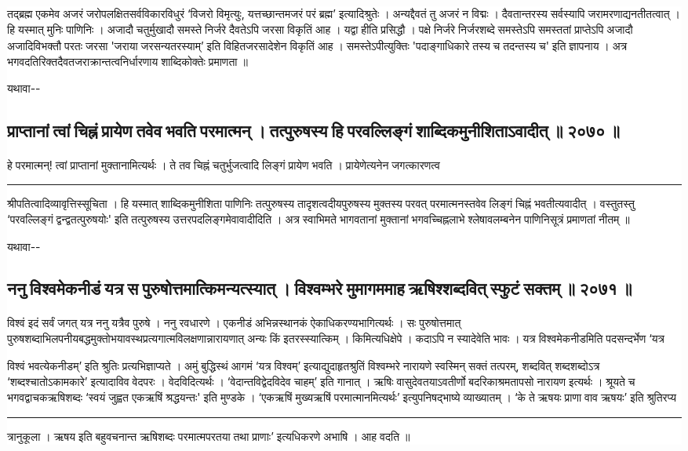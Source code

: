 तद्ब्रह्म एकमेव अजरं जरोपलक्षितसर्वविकारविधुरं ‘विजरो विमृत्युः,
यत्तच्छान्तमजरं परं ब्रह्म’ इत्यादिश्रुतेः । अन्यद्दैवतं तु अजरं न
विद्मः । दैवतान्तरस्य सर्वस्यापि जरामरणाद्यनतीतत्वात् । हि यस्मात् मुनिः
पाणिनिः । अजादौ चतुर्मुखादौ समस्ते निर्जरे दैवतेऽपि जरसा विकृतिं आह ।
यद्वा हीति प्रसिद्धौ । पक्षे निर्जरे निर्जरशब्दे समस्तेऽपि समस्ततां
प्राप्तेऽपि अजादौ अजादिविभक्तौ परतः जरसा 'जराया जरसन्यतरस्याम्’ इति
विहितजरसादेशेन विकृतिं आह । समस्तेऽपीत्युक्तिः 'पदाङ्गाधिकारे तस्य च
तदन्तस्य च' इति ज्ञापनाय । अत्र भगवदतिरिक्तदैवतजराक्रान्तत्वनिर्धारणाय
शाब्दिकोक्तेः प्रमाणता ॥

यथावा--



## प्राप्तानां त्वां चिह्नं प्रायेण तवेव भवति परमात्मन् । तत्पुरुषस्य हि परवल्लिङ्गं शाब्दिकमुनीशिताऽवादीत् ॥ २०७० ॥

हे परमात्मन्! त्वां प्राप्तानां मुक्तानामित्यर्थः । ते तव चिह्नं
चतुर्भुजत्वादि लिङ्गं प्रायेण भवति । प्रायेणेत्यनेन जगत्कारणत्व


_________


श्रीपतित्वादिव्यावृत्तिस्सूचिता । हि यस्मात् शाब्दिकमुनीशिता पाणिनिः
तत्पुरुषस्य तादृशत्वदीयपुरुषस्य मुक्तस्य परवत् परमात्मनस्तवेव लिङ्गं
चिह्नं भवतीत्यवादीत् । वस्तुतस्तु ‘परवल्लिङ्गं द्वन्द्वतत्पुरुषयोः' इति
तत्पुरुषस्य उत्तरपदलिङ्गमेवावादीदिति । अत्र स्वाभिमते भागवतानां
मुक्तानां भगवच्चिह्नलाभे श्लेषावलम्बनेन पाणिनिसूत्रं प्रमाणतां नीतम् ॥

यथावा--



## ननु विश्वमेकनीडं यत्र स पुरुषोत्तमात्किमन्यत्स्यात् । विश्वम्भरे मुमागममाह ऋषिश्शब्दवित् स्फुटं सक्तम् ॥ २०७१ ॥

विश्वं इदं सर्वं जगत् यत्र ननु यत्रैव पुरुषे । ननु रवधारणे । एकनीडं
अभिन्नस्थानकं ऐकाधिकरण्यभागित्यर्थः । सः पुरुषोत्तमात्
पुरुषशब्दाभिलपनीयबद्धमुक्तोभयावस्थप्रत्यगात्मविलक्षणान्नारायणात् अन्यः
किं इतरस्स्यात्किम् । किमित्यधिक्षेपे । कदाऽपि न स्यादेवेति भावः । यत्र
विश्वमेकनीडमिति पदसन्दर्भेण ‘यत्र

विश्वं भवत्येकनीडम्’ इति श्रुतिः प्रत्यभिज्ञाप्यते । अमुं बुद्धिस्थं
आगमं ‘यत्र विश्वम्’ इत्याद्युदाहृतश्रुतिं विश्वम्भरे नारायणे स्वस्मिन्
सक्तं तत्परम्, शब्दवित् शब्दशब्दोऽत्र ‘शब्दश्चातोऽकामकारे’ इत्यादाविव
वेदपरः । वेदविदित्यर्थः । ‘वेदान्तविद्वेदविदेव चाहम्’ इति गानात् । ऋषिः
वासुदेवतयाऽवतीर्णो बदरिकाश्रमतापसो नारायण इत्यर्थः । श्रूयते च
भगवद्वाचकऋषिशब्दः ‘स्वयं जुह्वत एकऋषिं श्रद्धयन्तः' इति मुण्डके ।
‘एकऋषिं मुख्यऋषिं परमात्मानमित्यर्थः’ इत्युपनिषद्भाष्ये व्याख्यातम् ।
‘के ते ऋषयः प्राणा वाव ऋषयः’ इति श्रुतिरप्य


_________


त्रानुकूला । ऋषय इति बहुवचनान्त ऋषिशब्दः परमात्मपरतया तथा प्राणाः’
इत्यधिकरणे अभाषि । आह वदति ॥
